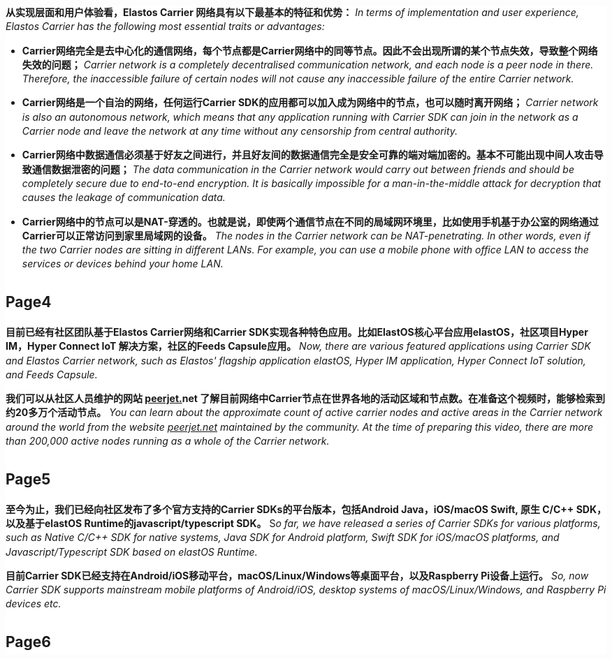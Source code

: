 **从实现层面和用户体验看，Elastos Carrier 网络具有以下最基本的特征和优势：**
*In terms of implementation and user experience,  Elastos Carrier has the following most essential traits or advantages:*

- **Carrier网络完全是去中心化的通信网络，每个节点都是Carrier网络中的同等节点。因此不会出现所谓的某个节点失效，导致整个网络失效的问题；**
*Carrier network is a completely decentralised communication network, and each node is a peer node in there. Therefore, the inaccessible failure of certain nodes will not cause any inaccessible failure of the entire Carrier network.*

- **Carrier网络是一个自治的网络，任何运行Carrier SDK的应用都可以加入成为网络中的节点，也可以随时离开网络；**
*Carrier network is also an autonomous network,  which means that any application running with Carrier SDK can join in the network as a Carrier node and leave the network at any time without any censorship from central authority.*

- **Carrier网络中数据通信必须基于好友之间进行，并且好友间的数据通信完全是安全可靠的端对端加密的。基本不可能出现中间人攻击导致通信数据泄密的问题；**
*The data communication in the Carrier network would carry out between friends and should be completely secure due to end-to-end encryption.  It is basically impossible for a man-in-the-middle attack for decryption that causes the leakage of communication data.*

- **Carrier网络中的节点可以是NAT-穿透的。也就是说，即使两个通信节点在不同的局域网环境里，比如使用手机基于办公室的网络通过Carrier可以正常访问到家里局域网的设备。**
*The nodes in the Carrier network can be NAT-penetrating.  In other words, even if the two Carrier nodes are sitting in different LANs. For example, you can use a mobile phone with office LAN to access the services or devices behind your home LAN.*

## Page4

**目前已经有社区团队基于Elastos Carrier网络和Carrier SDK实现各种特色应用。比如ElastOS核心平台应用elastOS，社区项目Hyper IM，Hyper Connect IoT 解决方案，社区的Feeds Capsule应用。**
*Now, there are various featured applications using Carrier SDK and Elastos Carrier network, such as Elastos' flagship application elastOS,  Hyper IM application,  Hyper Connect IoT solution, and Feeds Capsule.*

**我们可以从社区人员维护的网站 [peerjet.](http://peerjet.com)net 了解目前网络中Carrier节点在世界各地的活动区域和节点数。在准备这个视频时，能够检索到约20多万个活动节点。**
*You can learn about the approximate count of active carrier nodes and active areas in the Carrier network around the world from the website [peerjet.net](http://peerjet.net) maintained by the community. At the time of preparing this video,  there are more than 200,000 active nodes running as a whole of the Carrier network.*

## Page5

**至今为止，我们已经向社区发布了多个官方支持的Carrier SDKs的平台版本，包括Android Java，iOS/macOS Swift,  原生 C/C++ SDK，以及基于elastOS Runtime的javascript/typescript SDK。**
S*o far, we have released a series of Carrier SDKs for various platforms, such as Native C/C++ SDK for native systems, Java SDK for Android platform,  Swift SDK for iOS/macOS platforms,  and Javascript/Typescript SDK based on elastOS Runtime.*

**目前Carrier SDK已经支持在Android/iOS移动平台，macOS/Linux/Windows等桌面平台，以及Raspberry Pi设备上运行。**
*So, now Carrier SDK supports mainstream mobile platforms of Android/iOS, desktop systems of macOS/Linux/Windows, and Raspberry Pi devices etc.*

## Page6
